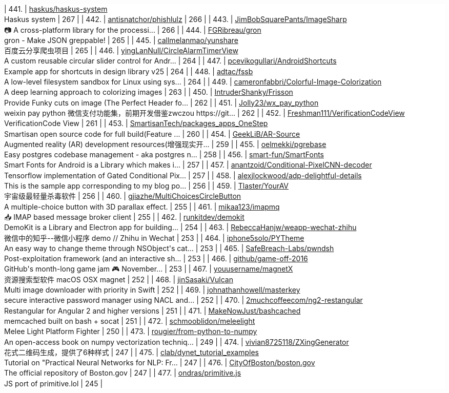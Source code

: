 | 441. | [haskus/haskus-system](https://github.com/haskus/haskus-system) <br/>Haskus system | 267 |
| 442. | [antisnatchor/phishlulz](https://github.com/antisnatchor/phishlulz)  | 266 |
| 443. | [JimBobSquarePants/ImageSharp](https://github.com/JimBobSquarePants/ImageSharp) <br/>:camera: A cross-platform library for the processi... | 266 |
| 444. | [FGRibreau/gron](https://github.com/FGRibreau/gron) <br/>gron - Make JSON greppable! | 265 |
| 445. | [callmelanmao/yunshare](https://github.com/callmelanmao/yunshare) <br/>百度云分享爬虫项目 | 265 |
| 446. | [yingLanNull/CircleAlarmTimerView](https://github.com/yingLanNull/CircleAlarmTimerView) <br/>A custom reusable circular slider control for Andr... | 264 |
| 447. | [pcevikogullari/AndroidShortcuts](https://github.com/pcevikogullari/AndroidShortcuts) <br/>Example app for shortcuts in design library v25 | 264 |
| 448. | [adtac/fssb](https://github.com/adtac/fssb) <br/>A low-level filesystem sandbox for Linux using sys... | 264 |
| 449. | [cameronfabbri/Colorful-Image-Colorization](https://github.com/cameronfabbri/Colorful-Image-Colorization) <br/>A deep learning approach to colorizing images | 263 |
| 450. | [IntruderShanky/Frisson](https://github.com/IntruderShanky/Frisson) <br/>Provide Funky cuts on image (The Perfect Header fo... | 262 |
| 451. | [Jolly23/wx_pay_python](https://github.com/Jolly23/wx_pay_python) <br/>weixin pay python 微信支付功能集，前期开发借鉴zwczou https://git... | 262 |
| 452. | [Freshman111/VerificationCodeView](https://github.com/Freshman111/VerificationCodeView) <br/>VerificationCode View | 261 |
| 453. | [SmartisanTech/packages_apps_OneStep](https://github.com/SmartisanTech/packages_apps_OneStep) <br/>Smartisan open source code for full build(Feature ... | 260 |
| 454. | [GeekLiB/AR-Source](https://github.com/GeekLiB/AR-Source) <br/>Augmented reality (AR) development resources(增强现实开... | 259 |
| 455. | [oelmekki/pgrebase](https://github.com/oelmekki/pgrebase) <br/>Easy postgres codebase management - aka postgres n... | 258 |
| 456. | [smart-fun/SmartFonts](https://github.com/smart-fun/SmartFonts) <br/>Smart Fonts for Android is a Library which makes i... | 257 |
| 457. | [anantzoid/Conditional-PixelCNN-decoder](https://github.com/anantzoid/Conditional-PixelCNN-decoder) <br/>Tensorflow implementation of Gated Conditional Pix... | 257 |
| 458. | [alexjlockwood/adp-delightful-details](https://github.com/alexjlockwood/adp-delightful-details) <br/>This is the sample app corresponding to my blog po... | 256 |
| 459. | [Tlaster/YourAV](https://github.com/Tlaster/YourAV) <br/>宇宙级最轻量杀毒软件 | 256 |
| 460. | [gjiazhe/MultiChoicesCircleButton](https://github.com/gjiazhe/MultiChoicesCircleButton) <br/>A multiple-choice button with 3D parallax effect. | 255 |
| 461. | [mikaa123/imapmq](https://github.com/mikaa123/imapmq) <br/>:inbox_tray: IMAP based message broker client | 255 |
| 462. | [runkitdev/demokit](https://github.com/runkitdev/demokit) <br/>DemoKit is a Library and Electron app for building... | 254 |
| 463. | [RebeccaHanjw/weapp-wechat-zhihu](https://github.com/RebeccaHanjw/weapp-wechat-zhihu) <br/>微信中的知乎--微信小程序 demo // Zhihu in Wechat | 253 |
| 464. | [iphone5solo/PYTheme](https://github.com/iphone5solo/PYTheme) <br/>An easy way to change theme through NSObject's cat... | 253 |
| 465. | [SafeBreach-Labs/pwndsh](https://github.com/SafeBreach-Labs/pwndsh) <br/>Post-exploitation framework (and an interactive sh... | 253 |
| 466. | [github/game-off-2016](https://github.com/github/game-off-2016) <br/>GitHub's month-long game jam :video_game: November... | 253 |
| 467. | [youusername/magnetX](https://github.com/youusername/magnetX) <br/>资源搜索型软件 macOS OSX magnet | 252 |
| 468. | [jinSasaki/Vulcan](https://github.com/jinSasaki/Vulcan) <br/>Multi image downloader with priority in Swift | 252 |
| 469. | [johnathanhowell/masterkey](https://github.com/johnathanhowell/masterkey) <br/>secure interactive password manager using NACL and... | 252 |
| 470. | [2muchcoffeecom/ng2-restangular](https://github.com/2muchcoffeecom/ng2-restangular) <br/>Restangular for Angular 2 and higher versions | 251 |
| 471. | [MakeNowJust/bashcached](https://github.com/MakeNowJust/bashcached) <br/>memcached built on bash + socat | 251 |
| 472. | [schmooblidon/meleelight](https://github.com/schmooblidon/meleelight) <br/>Melee Light Platform Fighter | 250 |
| 473. | [rougier/from-python-to-numpy](https://github.com/rougier/from-python-to-numpy) <br/>An open-access book on numpy vectorization techniq... | 249 |
| 474. | [vivian8725118/ZXingGenerator](https://github.com/vivian8725118/ZXingGenerator) <br/>花式二维码生成，提供了6种样式 | 247 |
| 475. | [clab/dynet_tutorial_examples](https://github.com/clab/dynet_tutorial_examples) <br/>Tutorial on "Practical Neural Networks for NLP: Fr... | 247 |
| 476. | [CityOfBoston/boston.gov](https://github.com/CityOfBoston/boston.gov) <br/>The official repository of Boston.gov | 247 |
| 477. | [ondras/primitive.js](https://github.com/ondras/primitive.js) <br/>JS port of primitive.lol | 245 |